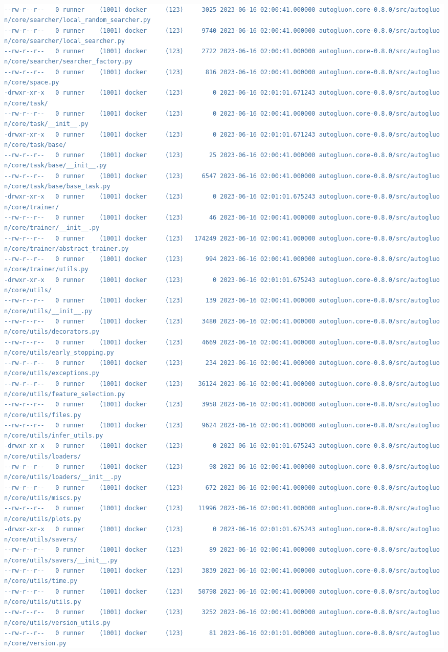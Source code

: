```diff
--rw-r--r--   0 runner    (1001) docker     (123)     3025 2023-06-16 02:00:41.000000 autogluon.core-0.8.0/src/autogluon/core/searcher/local_random_searcher.py
--rw-r--r--   0 runner    (1001) docker     (123)     9740 2023-06-16 02:00:41.000000 autogluon.core-0.8.0/src/autogluon/core/searcher/local_searcher.py
--rw-r--r--   0 runner    (1001) docker     (123)     2722 2023-06-16 02:00:41.000000 autogluon.core-0.8.0/src/autogluon/core/searcher/searcher_factory.py
--rw-r--r--   0 runner    (1001) docker     (123)      816 2023-06-16 02:00:41.000000 autogluon.core-0.8.0/src/autogluon/core/space.py
-drwxr-xr-x   0 runner    (1001) docker     (123)        0 2023-06-16 02:01:01.671243 autogluon.core-0.8.0/src/autogluon/core/task/
--rw-r--r--   0 runner    (1001) docker     (123)        0 2023-06-16 02:00:41.000000 autogluon.core-0.8.0/src/autogluon/core/task/__init__.py
-drwxr-xr-x   0 runner    (1001) docker     (123)        0 2023-06-16 02:01:01.671243 autogluon.core-0.8.0/src/autogluon/core/task/base/
--rw-r--r--   0 runner    (1001) docker     (123)       25 2023-06-16 02:00:41.000000 autogluon.core-0.8.0/src/autogluon/core/task/base/__init__.py
--rw-r--r--   0 runner    (1001) docker     (123)     6547 2023-06-16 02:00:41.000000 autogluon.core-0.8.0/src/autogluon/core/task/base/base_task.py
-drwxr-xr-x   0 runner    (1001) docker     (123)        0 2023-06-16 02:01:01.675243 autogluon.core-0.8.0/src/autogluon/core/trainer/
--rw-r--r--   0 runner    (1001) docker     (123)       46 2023-06-16 02:00:41.000000 autogluon.core-0.8.0/src/autogluon/core/trainer/__init__.py
--rw-r--r--   0 runner    (1001) docker     (123)   174249 2023-06-16 02:00:41.000000 autogluon.core-0.8.0/src/autogluon/core/trainer/abstract_trainer.py
--rw-r--r--   0 runner    (1001) docker     (123)      994 2023-06-16 02:00:41.000000 autogluon.core-0.8.0/src/autogluon/core/trainer/utils.py
-drwxr-xr-x   0 runner    (1001) docker     (123)        0 2023-06-16 02:01:01.675243 autogluon.core-0.8.0/src/autogluon/core/utils/
--rw-r--r--   0 runner    (1001) docker     (123)      139 2023-06-16 02:00:41.000000 autogluon.core-0.8.0/src/autogluon/core/utils/__init__.py
--rw-r--r--   0 runner    (1001) docker     (123)     3480 2023-06-16 02:00:41.000000 autogluon.core-0.8.0/src/autogluon/core/utils/decorators.py
--rw-r--r--   0 runner    (1001) docker     (123)     4669 2023-06-16 02:00:41.000000 autogluon.core-0.8.0/src/autogluon/core/utils/early_stopping.py
--rw-r--r--   0 runner    (1001) docker     (123)      234 2023-06-16 02:00:41.000000 autogluon.core-0.8.0/src/autogluon/core/utils/exceptions.py
--rw-r--r--   0 runner    (1001) docker     (123)    36124 2023-06-16 02:00:41.000000 autogluon.core-0.8.0/src/autogluon/core/utils/feature_selection.py
--rw-r--r--   0 runner    (1001) docker     (123)     3958 2023-06-16 02:00:41.000000 autogluon.core-0.8.0/src/autogluon/core/utils/files.py
--rw-r--r--   0 runner    (1001) docker     (123)     9624 2023-06-16 02:00:41.000000 autogluon.core-0.8.0/src/autogluon/core/utils/infer_utils.py
-drwxr-xr-x   0 runner    (1001) docker     (123)        0 2023-06-16 02:01:01.675243 autogluon.core-0.8.0/src/autogluon/core/utils/loaders/
--rw-r--r--   0 runner    (1001) docker     (123)       98 2023-06-16 02:00:41.000000 autogluon.core-0.8.0/src/autogluon/core/utils/loaders/__init__.py
--rw-r--r--   0 runner    (1001) docker     (123)      672 2023-06-16 02:00:41.000000 autogluon.core-0.8.0/src/autogluon/core/utils/miscs.py
--rw-r--r--   0 runner    (1001) docker     (123)    11996 2023-06-16 02:00:41.000000 autogluon.core-0.8.0/src/autogluon/core/utils/plots.py
-drwxr-xr-x   0 runner    (1001) docker     (123)        0 2023-06-16 02:01:01.675243 autogluon.core-0.8.0/src/autogluon/core/utils/savers/
--rw-r--r--   0 runner    (1001) docker     (123)       89 2023-06-16 02:00:41.000000 autogluon.core-0.8.0/src/autogluon/core/utils/savers/__init__.py
--rw-r--r--   0 runner    (1001) docker     (123)     3839 2023-06-16 02:00:41.000000 autogluon.core-0.8.0/src/autogluon/core/utils/time.py
--rw-r--r--   0 runner    (1001) docker     (123)    50798 2023-06-16 02:00:41.000000 autogluon.core-0.8.0/src/autogluon/core/utils/utils.py
--rw-r--r--   0 runner    (1001) docker     (123)     3252 2023-06-16 02:00:41.000000 autogluon.core-0.8.0/src/autogluon/core/utils/version_utils.py
--rw-r--r--   0 runner    (1001) docker     (123)       81 2023-06-16 02:01:01.000000 autogluon.core-0.8.0/src/autogluon/core/version.py
```